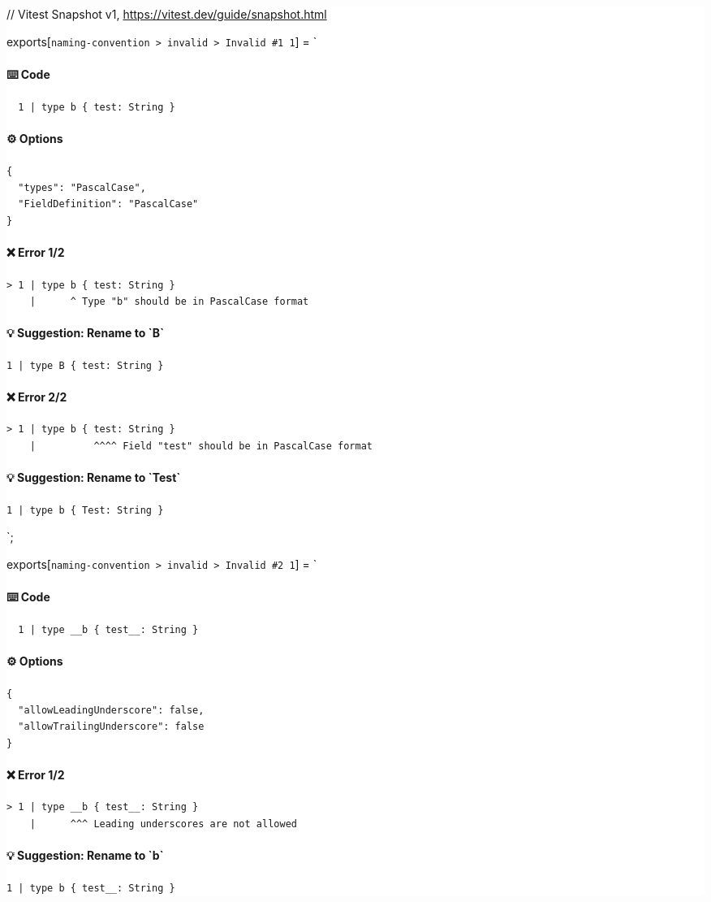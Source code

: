 // Vitest Snapshot v1, https://vitest.dev/guide/snapshot.html

exports[`naming-convention > invalid > Invalid #1 1`] = `
#### ⌨️ Code

      1 | type b { test: String }

#### ⚙️ Options

    {
      "types": "PascalCase",
      "FieldDefinition": "PascalCase"
    }

#### ❌ Error 1/2

    > 1 | type b { test: String }
        |      ^ Type "b" should be in PascalCase format

#### 💡 Suggestion: Rename to \`B\`

    1 | type B { test: String }

#### ❌ Error 2/2

    > 1 | type b { test: String }
        |          ^^^^ Field "test" should be in PascalCase format

#### 💡 Suggestion: Rename to \`Test\`

    1 | type b { Test: String }
`;

exports[`naming-convention > invalid > Invalid #2 1`] = `
#### ⌨️ Code

      1 | type __b { test__: String }

#### ⚙️ Options

    {
      "allowLeadingUnderscore": false,
      "allowTrailingUnderscore": false
    }

#### ❌ Error 1/2

    > 1 | type __b { test__: String }
        |      ^^^ Leading underscores are not allowed

#### 💡 Suggestion: Rename to \`b\`

    1 | type b { test__: String }
